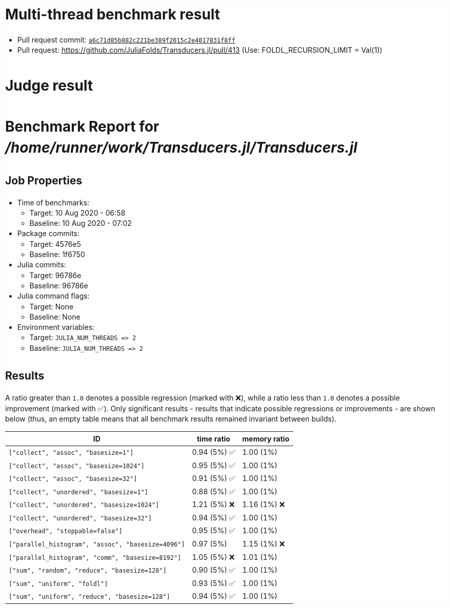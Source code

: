 # Multi-thread benchmark result

* Pull request commit: [`a6c71d85b882c221be389f2015c2e4017831f8ff`](https://github.com/JuliaFolds/Transducers.jl/commit/a6c71d85b882c221be389f2015c2e4017831f8ff)
* Pull request: <https://github.com/JuliaFolds/Transducers.jl/pull/413> (Use: FOLDL_RECURSION_LIMIT = Val(1))

# Judge result
# Benchmark Report for */home/runner/work/Transducers.jl/Transducers.jl*

## Job Properties
* Time of benchmarks:
    - Target: 10 Aug 2020 - 06:58
    - Baseline: 10 Aug 2020 - 07:02
* Package commits:
    - Target: 4576e5
    - Baseline: 1f6750
* Julia commits:
    - Target: 96786e
    - Baseline: 96786e
* Julia command flags:
    - Target: None
    - Baseline: None
* Environment variables:
    - Target: `JULIA_NUM_THREADS => 2`
    - Baseline: `JULIA_NUM_THREADS => 2`

## Results
A ratio greater than `1.0` denotes a possible regression (marked with :x:), while a ratio less
than `1.0` denotes a possible improvement (marked with :white_check_mark:). Only significant results - results
that indicate possible regressions or improvements - are shown below (thus, an empty table means that all
benchmark results remained invariant between builds).

| ID                                                  | time ratio                   | memory ratio  |
|-----------------------------------------------------|------------------------------|---------------|
| `["collect", "assoc", "basesize=1"]`                | 0.94 (5%) :white_check_mark: |    1.00 (1%)  |
| `["collect", "assoc", "basesize=1024"]`             | 0.95 (5%) :white_check_mark: |    1.00 (1%)  |
| `["collect", "assoc", "basesize=32"]`               | 0.91 (5%) :white_check_mark: |    1.00 (1%)  |
| `["collect", "unordered", "basesize=1"]`            | 0.88 (5%) :white_check_mark: |    1.00 (1%)  |
| `["collect", "unordered", "basesize=1024"]`         |                1.21 (5%) :x: | 1.16 (1%) :x: |
| `["collect", "unordered", "basesize=32"]`           | 0.94 (5%) :white_check_mark: |    1.00 (1%)  |
| `["overhead", "stoppable=false"]`                   | 0.95 (5%) :white_check_mark: |    1.00 (1%)  |
| `["parallel_histogram", "assoc", "basesize=4096"]`  |                   0.97 (5%)  | 1.15 (1%) :x: |
| `["parallel_histogram", "comm", "basesize=8192"]`   |                1.05 (5%) :x: |    1.01 (1%)  |
| `["sum", "random", "reduce", "basesize=128"]`       | 0.90 (5%) :white_check_mark: |    1.00 (1%)  |
| `["sum", "uniform", "foldl"]`                       | 0.93 (5%) :white_check_mark: |    1.00 (1%)  |
| `["sum", "uniform", "reduce", "basesize=128"]`      | 0.94 (5%) :white_check_mark: |    1.00 (1%)  |